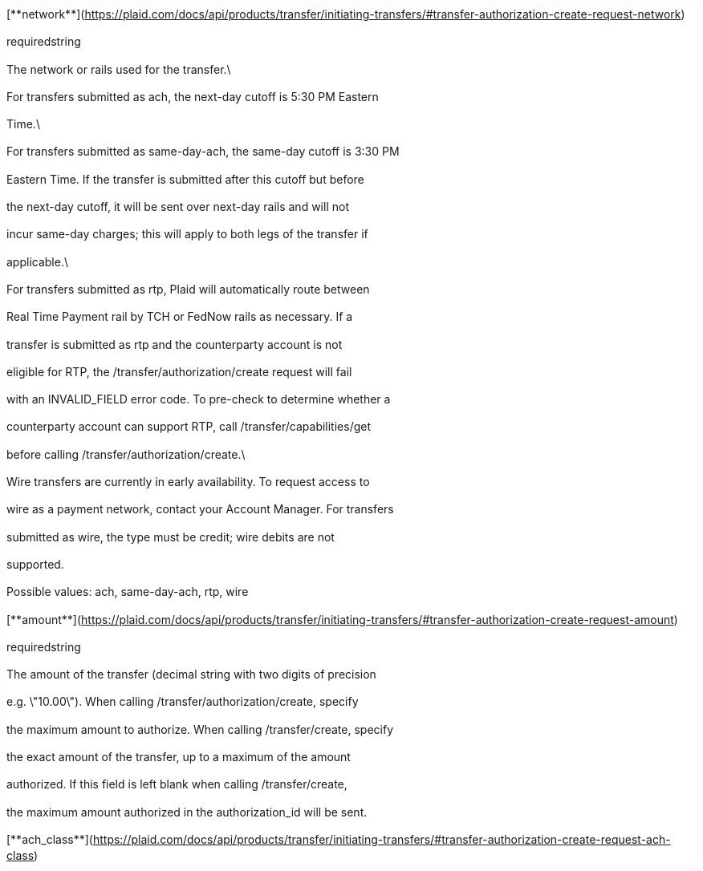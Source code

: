 \[\*\*network\*\*\](https://plaid.com/docs/api/products/transfer/initiating-transfers/#transfer-authorization-create-request-network)

requiredstring

The network or rails used for the transfer.\\

For transfers submitted as ach, the next-day cutoff is 5:30 PM Eastern

Time.\\

For transfers submitted as same-day-ach, the same-day cutoff is 3:30 PM

Eastern Time. If the transfer is submitted after this cutoff but before

the next-day cutoff, it will be sent over next-day rails and will not

incur same-day charges; this will apply to both legs of the transfer if

applicable.\\

For transfers submitted as rtp, Plaid will automatically route between

Real Time Payment rail by TCH or FedNow rails as necessary. If a

transfer is submitted as rtp and the counterparty account is not

eligible for RTP, the /transfer/authorization/create request will fail

with an INVALID_FIELD error code. To pre-check to determine whether a

counterparty account can support RTP, call /transfer/capabilities/get

before calling /transfer/authorization/create.\\

Wire transfers are currently in early availability. To request access to

wire as a payment network, contact your Account Manager. For transfers

submitted as wire, the type must be credit; wire debits are not

supported.

Possible values: ach, same-day-ach, rtp, wire

\[\*\*amount\*\*\](https://plaid.com/docs/api/products/transfer/initiating-transfers/#transfer-authorization-create-request-amount)

requiredstring

The amount of the transfer (decimal string with two digits of precision

e.g. \\\"10.00\\\"). When calling /transfer/authorization/create,
specify

the maximum amount to authorize. When calling /transfer/create, specify

the exact amount of the transfer, up to a maximum of the amount

authorized. If this field is left blank when calling /transfer/create,

the maximum amount authorized in the authorization_id will be sent.

\[\*\*ach_class\*\*\](https://plaid.com/docs/api/products/transfer/initiating-transfers/#transfer-authorization-create-request-ach-class)
